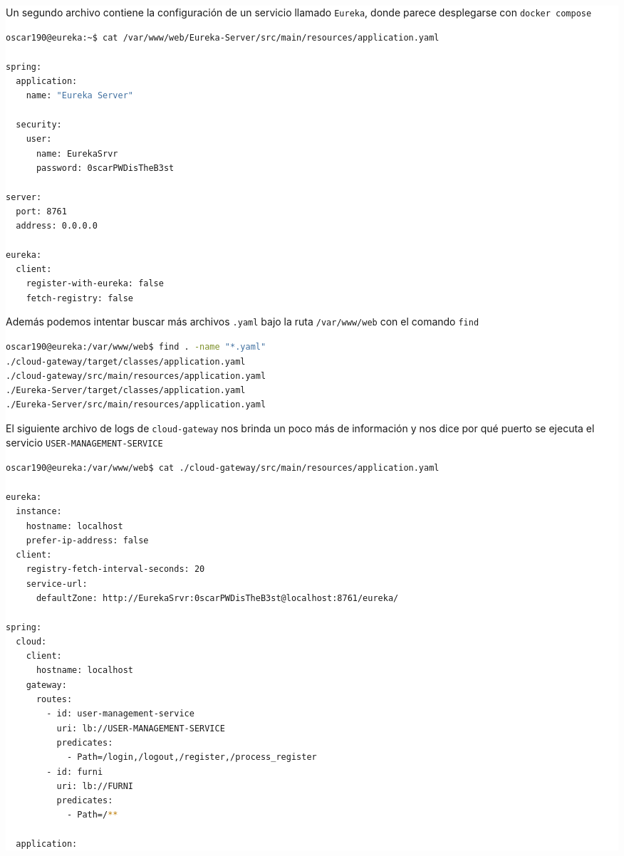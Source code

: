 Un segundo archivo contiene la configuración de un servicio llamado `Eureka`, donde parece desplegarse con `docker compose`

~~~ bash
oscar190@eureka:~$ cat /var/www/web/Eureka-Server/src/main/resources/application.yaml

spring:
  application:
    name: "Eureka Server"

  security:
    user:
      name: EurekaSrvr
      password: 0scarPWDisTheB3st

server:
  port: 8761
  address: 0.0.0.0

eureka:
  client:
    register-with-eureka: false
    fetch-registry: false
~~~

Además podemos intentar buscar más archivos `.yaml` bajo la ruta `/var/www/web` con el comando `find`

~~~ bash
oscar190@eureka:/var/www/web$ find . -name "*.yaml"
./cloud-gateway/target/classes/application.yaml
./cloud-gateway/src/main/resources/application.yaml
./Eureka-Server/target/classes/application.yaml
./Eureka-Server/src/main/resources/application.yaml
~~~

El siguiente archivo de logs de `cloud-gateway` nos brinda un poco más de información y nos dice por qué puerto se ejecuta el servicio `USER-MANAGEMENT-SERVICE`

~~~ bash
oscar190@eureka:/var/www/web$ cat ./cloud-gateway/src/main/resources/application.yaml

eureka:
  instance:
    hostname: localhost
    prefer-ip-address: false
  client:
    registry-fetch-interval-seconds: 20
    service-url:
      defaultZone: http://EurekaSrvr:0scarPWDisTheB3st@localhost:8761/eureka/

spring:
  cloud:
    client:
      hostname: localhost
    gateway:
      routes:
        - id: user-management-service
          uri: lb://USER-MANAGEMENT-SERVICE
          predicates:
            - Path=/login,/logout,/register,/process_register
        - id: furni
          uri: lb://FURNI
          predicates:
            - Path=/**

  application:
~~~
